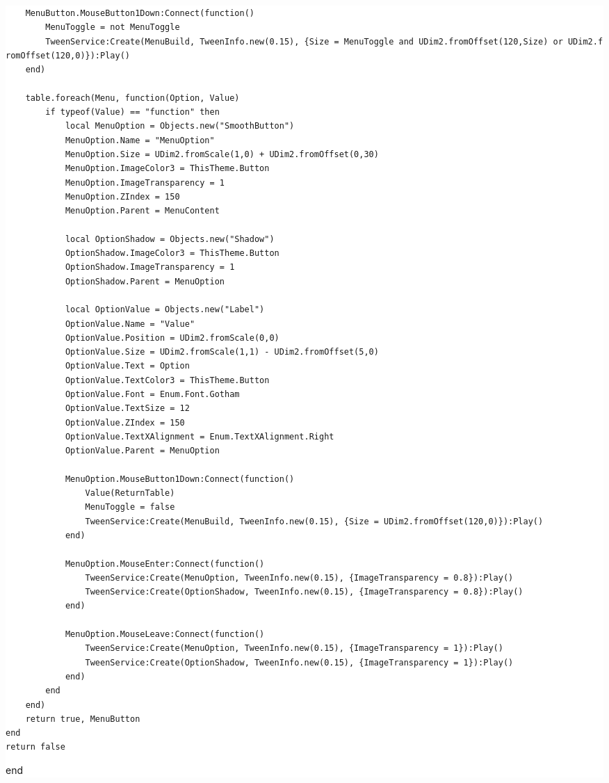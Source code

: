 		MenuButton.MouseButton1Down:Connect(function()
			MenuToggle = not MenuToggle
			TweenService:Create(MenuBuild, TweenInfo.new(0.15), {Size = MenuToggle and UDim2.fromOffset(120,Size) or UDim2.fromOffset(120,0)}):Play()
		end)

		table.foreach(Menu, function(Option, Value)
			if typeof(Value) == "function" then
				local MenuOption = Objects.new("SmoothButton")
				MenuOption.Name = "MenuOption"
				MenuOption.Size = UDim2.fromScale(1,0) + UDim2.fromOffset(0,30)
				MenuOption.ImageColor3 = ThisTheme.Button
				MenuOption.ImageTransparency = 1
				MenuOption.ZIndex = 150
				MenuOption.Parent = MenuContent

				local OptionShadow = Objects.new("Shadow")
				OptionShadow.ImageColor3 = ThisTheme.Button
				OptionShadow.ImageTransparency = 1
				OptionShadow.Parent = MenuOption

				local OptionValue = Objects.new("Label")
				OptionValue.Name = "Value"
				OptionValue.Position = UDim2.fromScale(0,0)
				OptionValue.Size = UDim2.fromScale(1,1) - UDim2.fromOffset(5,0)
				OptionValue.Text = Option
				OptionValue.TextColor3 = ThisTheme.Button
				OptionValue.Font = Enum.Font.Gotham
				OptionValue.TextSize = 12
				OptionValue.ZIndex = 150
				OptionValue.TextXAlignment = Enum.TextXAlignment.Right
				OptionValue.Parent = MenuOption

				MenuOption.MouseButton1Down:Connect(function()
					Value(ReturnTable)
					MenuToggle = false
					TweenService:Create(MenuBuild, TweenInfo.new(0.15), {Size = UDim2.fromOffset(120,0)}):Play()
				end)

				MenuOption.MouseEnter:Connect(function()
					TweenService:Create(MenuOption, TweenInfo.new(0.15), {ImageTransparency = 0.8}):Play()
					TweenService:Create(OptionShadow, TweenInfo.new(0.15), {ImageTransparency = 0.8}):Play()
				end)

				MenuOption.MouseLeave:Connect(function()
					TweenService:Create(MenuOption, TweenInfo.new(0.15), {ImageTransparency = 1}):Play()
					TweenService:Create(OptionShadow, TweenInfo.new(0.15), {ImageTransparency = 1}):Play()
				end)
			end
		end)
		return true, MenuButton
	end
	return false
end
